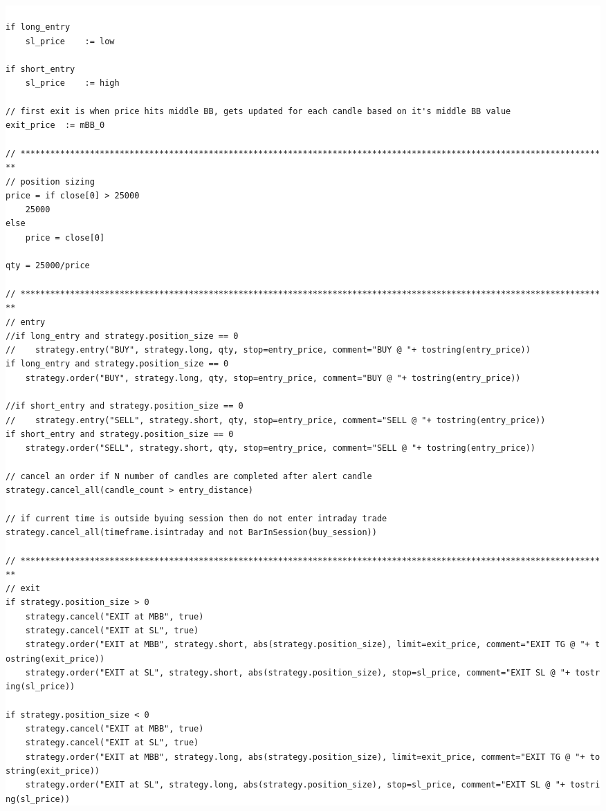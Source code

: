 ``` pinescript
    
if long_entry
    sl_price    := low
    
if short_entry
    sl_price    := high

// first exit is when price hits middle BB, gets updated for each candle based on it's middle BB value
exit_price  := mBB_0

// ***********************************************************************************************************************
// position sizing
price = if close[0] > 25000
    25000
else
    price = close[0]

qty = 25000/price

// ***********************************************************************************************************************
// entry
//if long_entry and strategy.position_size == 0
//    strategy.entry("BUY", strategy.long, qty, stop=entry_price, comment="BUY @ "+ tostring(entry_price)) 
if long_entry and strategy.position_size == 0
    strategy.order("BUY", strategy.long, qty, stop=entry_price, comment="BUY @ "+ tostring(entry_price))

//if short_entry and strategy.position_size == 0
//    strategy.entry("SELL", strategy.short, qty, stop=entry_price, comment="SELL @ "+ tostring(entry_price))
if short_entry and strategy.position_size == 0
    strategy.order("SELL", strategy.short, qty, stop=entry_price, comment="SELL @ "+ tostring(entry_price))

// cancel an order if N number of candles are completed after alert candle
strategy.cancel_all(candle_count > entry_distance)

// if current time is outside byuing session then do not enter intraday trade
strategy.cancel_all(timeframe.isintraday and not BarInSession(buy_session))

// ***********************************************************************************************************************
// exit
if strategy.position_size > 0
    strategy.cancel("EXIT at MBB", true)
    strategy.cancel("EXIT at SL", true)
    strategy.order("EXIT at MBB", strategy.short, abs(strategy.position_size), limit=exit_price, comment="EXIT TG @ "+ tostring(exit_price))
    strategy.order("EXIT at SL", strategy.short, abs(strategy.position_size), stop=sl_price, comment="EXIT SL @ "+ tostring(sl_price))

if strategy.position_size < 0
    strategy.cancel("EXIT at MBB", true)
    strategy.cancel("EXIT at SL", true)
    strategy.order("EXIT at MBB", strategy.long, abs(strategy.position_size), limit=exit_price, comment="EXIT TG @ "+ tostring(exit_price))
    strategy.order("EXIT at SL", strategy.long, abs(strategy.position_size), stop=sl_price, comment="EXIT SL @ "+ tostring(sl_price))

```